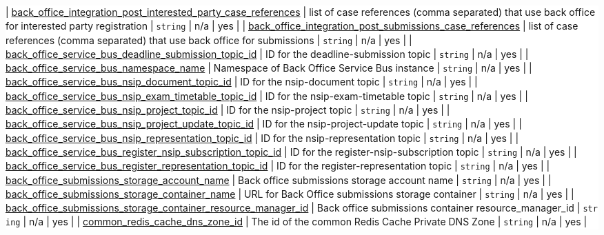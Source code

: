 | <a name="input_back_office_integration_post_interested_party_case_references"></a> [back\_office\_integration\_post\_interested\_party\_case\_references](#input\_back\_office\_integration\_post\_interested\_party\_case\_references)           | list of case references (comma separated) that use back office for interested party registration  | `string`       | n/a             |   yes    |
| <a name="input_back_office_integration_post_submissions_case_references"></a> [back\_office\_integration\_post\_submissions\_case\_references](#input\_back\_office\_integration\_post\_submissions\_case\_references)                            | list of case references (comma separated) that use back office for submissions                    | `string`       | n/a             |   yes    |
| <a name="input_back_office_service_bus_deadline_submission_topic_id"></a> [back\_office\_service\_bus\_deadline\_submission\_topic\_id](#input\_back\_office\_service\_bus\_deadline\_submission\_topic\_id)                                      | ID for the deadline-submission topic                                                              | `string`       | n/a             |   yes    |
| <a name="input_back_office_service_bus_namespace_name"></a> [back\_office\_service\_bus\_namespace\_name](#input\_back\_office\_service\_bus\_namespace\_name)                                                                                    | Namespace of Back Office Service Bus instance                                                     | `string`       | n/a             |   yes    |
| <a name="input_back_office_service_bus_nsip_document_topic_id"></a> [back\_office\_service\_bus\_nsip\_document\_topic\_id](#input\_back\_office\_service\_bus\_nsip\_document\_topic\_id)                                                        | ID for the nsip-document topic                                                                    | `string`       | n/a             |   yes    |
| <a name="input_back_office_service_bus_nsip_exam_timetable_topic_id"></a> [back\_office\_service\_bus\_nsip\_exam\_timetable\_topic\_id](#input\_back\_office\_service\_bus\_nsip\_exam\_timetable\_topic\_id)                                    | ID for the nsip-exam-timetable topic                                                              | `string`       | n/a             |   yes    |
| <a name="input_back_office_service_bus_nsip_project_topic_id"></a> [back\_office\_service\_bus\_nsip\_project\_topic\_id](#input\_back\_office\_service\_bus\_nsip\_project\_topic\_id)                                                           | ID for the nsip-project topic                                                                     | `string`       | n/a             |   yes    |
| <a name="input_back_office_service_bus_nsip_project_update_topic_id"></a> [back\_office\_service\_bus\_nsip\_project\_update\_topic\_id](#input\_back\_office\_service\_bus\_nsip\_project\_update\_topic\_id)                                    | ID for the nsip-project-update topic                                                              | `string`       | n/a             |   yes    |
| <a name="input_back_office_service_bus_nsip_representation_topic_id"></a> [back\_office\_service\_bus\_nsip\_representation\_topic\_id](#input\_back\_office\_service\_bus\_nsip\_representation\_topic\_id)                                      | ID for the nsip-representation topic                                                              | `string`       | n/a             |   yes    |
| <a name="input_back_office_service_bus_register_nsip_subscription_topic_id"></a> [back\_office\_service\_bus\_register\_nsip\_subscription\_topic\_id](#input\_back\_office\_service\_bus\_register\_nsip\_subscription\_topic\_id)               | ID for the register-nsip-subscription topic                                                       | `string`       | n/a             |   yes    |
| <a name="input_back_office_service_bus_register_representation_topic_id"></a> [back\_office\_service\_bus\_register\_representation\_topic\_id](#input\_back\_office\_service\_bus\_register\_representation\_topic\_id)                          | ID for the register-representation topic                                                          | `string`       | n/a             |   yes    |
| <a name="input_back_office_submissions_storage_account_name"></a> [back\_office\_submissions\_storage\_account\_name](#input\_back\_office\_submissions\_storage\_account\_name)                                                                  | Back office submissions storage account name                                                      | `string`       | n/a             |   yes    |
| <a name="input_back_office_submissions_storage_container_name"></a> [back\_office\_submissions\_storage\_container\_name](#input\_back\_office\_submissions\_storage\_container\_name)                                                            | URL for Back Office submissions storage container                                                 | `string`       | n/a             |   yes    |
| <a name="input_back_office_submissions_storage_container_resource_manager_id"></a> [back\_office\_submissions\_storage\_container\_resource\_manager\_id](#input\_back\_office\_submissions\_storage\_container\_resource\_manager\_id)           | Back office submissions container resource\_manager\_id                                           | `string`       | n/a             |   yes    |
| <a name="input_common_redis_cache_dns_zone_id"></a> [common\_redis\_cache\_dns\_zone\_id](#input\_common\_redis\_cache\_dns\_zone\_id)                                                                                                            | The id of the common Redis Cache Private DNS Zone                                                 | `string`       | n/a             |   yes    |